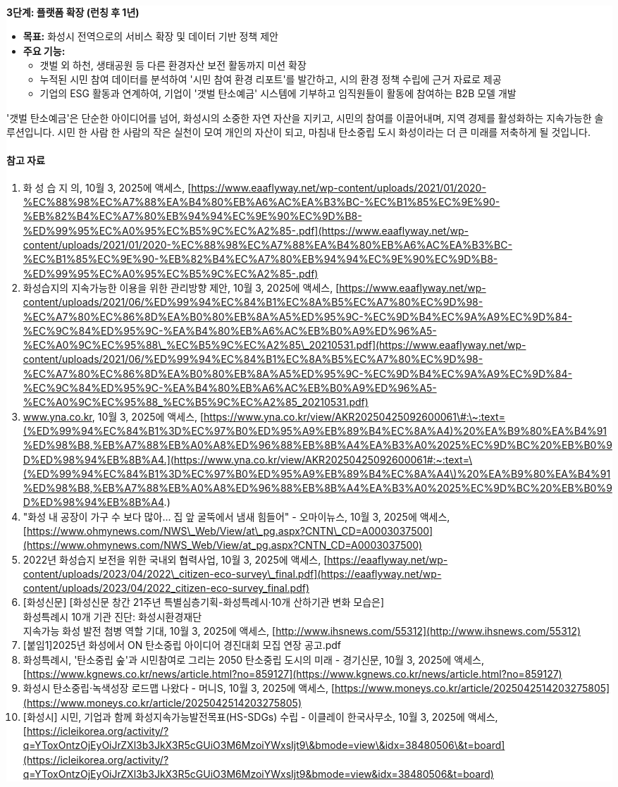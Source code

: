 **3단계: 플랫폼 확장 (런칭 후 1년)**

* **목표:** 화성시 전역으로의 서비스 확장 및 데이터 기반 정책 제안  
* **주요 기능:**  
  * 갯벌 외 하천, 생태공원 등 다른 환경자산 보전 활동까지 미션 확장  
  * 누적된 시민 참여 데이터를 분석하여 '시민 참여 환경 리포트'를 발간하고, 시의 환경 정책 수립에 근거 자료로 제공  
  * 기업의 ESG 활동과 연계하여, 기업이 '갯벌 탄소예금' 시스템에 기부하고 임직원들이 활동에 참여하는 B2B 모델 개발

'갯벌 탄소예금'은 단순한 아이디어를 넘어, 화성시의 소중한 자연 자산을 지키고, 시민의 참여를 이끌어내며, 지역 경제를 활성화하는 지속가능한 솔루션입니다. 시민 한 사람 한 사람의 작은 실천이 모여 개인의 자산이 되고, 마침내 탄소중립 도시 화성이라는 더 큰 미래를 저축하게 될 것입니다.

#### **참고 자료**

1. 화 성 습 지 의, 10월 3, 2025에 액세스, [https://www.eaaflyway.net/wp-content/uploads/2021/01/2020-%EC%88%98%EC%A7%88%EA%B4%80%EB%A6%AC%EA%B3%BC-%EC%B1%85%EC%9E%90-%EB%82%B4%EC%A7%80%EB%94%94%EC%9E%90%EC%9D%B8-%ED%99%95%EC%A0%95%EC%B5%9C%EC%A2%85-.pdf](https://www.eaaflyway.net/wp-content/uploads/2021/01/2020-%EC%88%98%EC%A7%88%EA%B4%80%EB%A6%AC%EA%B3%BC-%EC%B1%85%EC%9E%90-%EB%82%B4%EC%A7%80%EB%94%94%EC%9E%90%EC%9D%B8-%ED%99%95%EC%A0%95%EC%B5%9C%EC%A2%85-.pdf)  
2. 화성습지의 지속가능한 이용을 위한 관리방향 제안, 10월 3, 2025에 액세스, [https://www.eaaflyway.net/wp-content/uploads/2021/06/%ED%99%94%EC%84%B1%EC%8A%B5%EC%A7%80%EC%9D%98-%EC%A7%80%EC%86%8D%EA%B0%80%EB%8A%A5%ED%95%9C-%EC%9D%B4%EC%9A%A9%EC%9D%84-%EC%9C%84%ED%95%9C-%EA%B4%80%EB%A6%AC%EB%B0%A9%ED%96%A5-%EC%A0%9C%EC%95%88\_%EC%B5%9C%EC%A2%85\_20210531.pdf](https://www.eaaflyway.net/wp-content/uploads/2021/06/%ED%99%94%EC%84%B1%EC%8A%B5%EC%A7%80%EC%9D%98-%EC%A7%80%EC%86%8D%EA%B0%80%EB%8A%A5%ED%95%9C-%EC%9D%B4%EC%9A%A9%EC%9D%84-%EC%9C%84%ED%95%9C-%EA%B4%80%EB%A6%AC%EB%B0%A9%ED%96%A5-%EC%A0%9C%EC%95%88_%EC%B5%9C%EC%A2%85_20210531.pdf)  
3. www.yna.co.kr, 10월 3, 2025에 액세스, [https://www.yna.co.kr/view/AKR20250425092600061\#:\~:text=(%ED%99%94%EC%84%B1%3D%EC%97%B0%ED%95%A9%EB%89%B4%EC%8A%A4)%20%EA%B9%80%EA%B4%91%ED%98%B8,%EB%A7%88%EB%A0%A8%ED%96%88%EB%8B%A4%EA%B3%A0%2025%EC%9D%BC%20%EB%B0%9D%ED%98%94%EB%8B%A4.](https://www.yna.co.kr/view/AKR20250425092600061#:~:text=\(%ED%99%94%EC%84%B1%3D%EC%97%B0%ED%95%A9%EB%89%B4%EC%8A%A4\)%20%EA%B9%80%EA%B4%91%ED%98%B8,%EB%A7%88%EB%A0%A8%ED%96%88%EB%8B%A4%EA%B3%A0%2025%EC%9D%BC%20%EB%B0%9D%ED%98%94%EB%8B%A4.)  
4. "화성 내 공장이 가구 수 보다 많아... 집 앞 굴뚝에서 냄새 힘들어" \- 오마이뉴스, 10월 3, 2025에 액세스, [https://www.ohmynews.com/NWS\_Web/View/at\_pg.aspx?CNTN\_CD=A0003037500](https://www.ohmynews.com/NWS_Web/View/at_pg.aspx?CNTN_CD=A0003037500)  
5. 2022년 화성습지 보전을 위한 국내외 협력사업, 10월 3, 2025에 액세스, [https://eaaflyway.net/wp-content/uploads/2023/04/2022\_citizen-eco-survey\_final.pdf](https://eaaflyway.net/wp-content/uploads/2023/04/2022_citizen-eco-survey_final.pdf)  
6. \[화성신문\] \[화성신문 창간 21주년 특별심층기획-화성특례시·10개 산하기관 변화 모습은\]  
   화성특례시 10개 기관 진단: 화성시환경재단  
   지속가능 화성 발전 첨병 역할 기대, 10월 3, 2025에 액세스, [http://www.ihsnews.com/55312](http://www.ihsnews.com/55312)  
7. \[붙임1\]2025년 화성에서 ON 탄소중립 아이디어 경진대회 모집 연장 공고.pdf  
8. 화성특례시, '탄소중립 숲'과 시민참여로 그리는 2050 탄소중립 도시의 미래 \- 경기신문, 10월 3, 2025에 액세스, [https://www.kgnews.co.kr/news/article.html?no=859127](https://www.kgnews.co.kr/news/article.html?no=859127)  
9. 화성시 탄소중립·녹색성장 로드맵 나왔다 \- 머니S, 10월 3, 2025에 액세스, [https://www.moneys.co.kr/article/2025042514203275805](https://www.moneys.co.kr/article/2025042514203275805)  
10. \[화성시\] 시민, 기업과 함께 화성지속가능발전목표(HS-SDGs) 수립 \- 이클레이 한국사무소, 10월 3, 2025에 액세스, [https://icleikorea.org/activity/?q=YToxOntzOjEyOiJrZXl3b3JkX3R5cGUiO3M6MzoiYWxsIjt9\&bmode=view\&idx=38480506\&t=board](https://icleikorea.org/activity/?q=YToxOntzOjEyOiJrZXl3b3JkX3R5cGUiO3M6MzoiYWxsIjt9&bmode=view&idx=38480506&t=board)